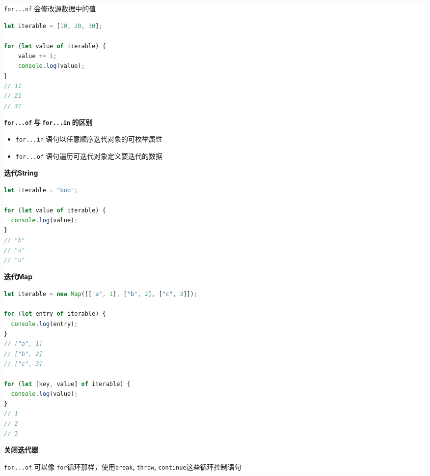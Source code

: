 `for...of` 会修改源数据中的值

```js
let iterable = [10, 20, 30];

for (let value of iterable) {
    value += 1;
    console.log(value);
}
// 11
// 21
// 31
```

**`for...of` 与 `for...in` 的区别**

- `for...in` 语句以任意顺序迭代对象的可枚举属性

- `for...of` 语句遍历可迭代对象定义要迭代的数据

**迭代String**

```js
let iterable = "boo";

for (let value of iterable) {
  console.log(value);
}
// "b"
// "o"
// "o"
```

**迭代Map**

```js
let iterable = new Map([["a", 1], ["b", 2], ["c", 3]]);

for (let entry of iterable) {
  console.log(entry);
}
// ["a", 1]
// ["b", 2]
// ["c", 3]

for (let [key, value] of iterable) {
  console.log(value);
}
// 1
// 2
// 3

```

**关闭迭代器**

`for...of` 可以像 `for`循环那样，使用`break`, `throw`, `continue`这些循环控制语句


